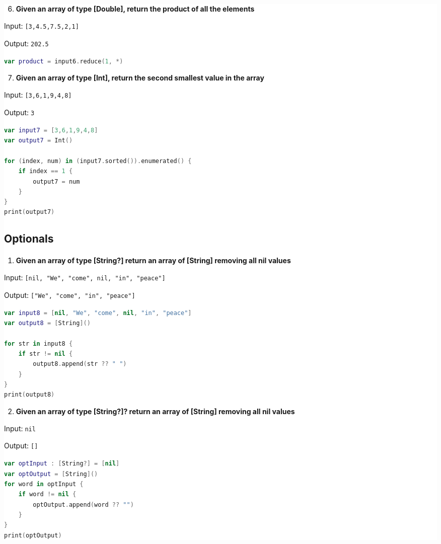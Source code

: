 
6. **Given an array of type [Double], return the product of all the elements**

Input: `[3,4.5,7.5,2,1]`

Output: `202.5`
```swift
var product = input6.reduce(1, *)
```

7. **Given an array of type [Int], return the second smallest value in the array**

Input: `[3,6,1,9,4,8]`

Output: `3`
```swift
var input7 = [3,6,1,9,4,8]
var output7 = Int()

for (index, num) in (input7.sorted()).enumerated() {
    if index == 1 {
        output7 = num
    }
}
print(output7)
```

## Optionals

1. **Given an array of type [String?] return an array of [String] removing all nil values**

Input: `[nil, "We", "come", nil, "in", "peace"]`

Output: `["We", "come", "in", "peace"]`

```swift
var input8 = [nil, "We", "come", nil, "in", "peace"]
var output8 = [String]()

for str in input8 {
    if str != nil {
        output8.append(str ?? " ")
    }
}
print(output8)
```

2. **Given an array of type [String?]? return an array of [String] removing all nil values**

Input: `nil`

Output: `[]`

```swift
var optInput : [String?] = [nil]
var optOutput = [String]()
for word in optInput {
    if word != nil {
        optOutput.append(word ?? "")
    }
}
print(optOutput)
```

